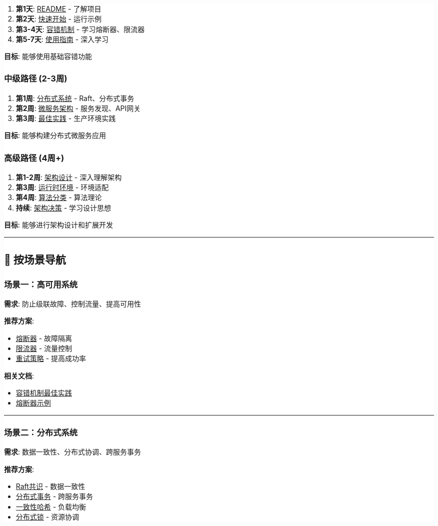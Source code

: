 1. **第1天**: [README](../README.md) - 了解项目
2. **第2天**: [快速开始](../QUICK_START.md) - 运行示例
3. **第3-4天**: [容错机制](features/fault-tolerance.md) - 学习熔断器、限流器
4. **第5-7天**: [使用指南](guides/usage-guide.md) - 深入学习

**目标**: 能够使用基础容错功能

### 中级路径 (2-3周)

1. **第1周**: [分布式系统](features/distributed-systems.md) - Raft、分布式事务
2. **第2周**: [微服务架构](features/microservices.md) - 服务发现、API网关
3. **第3周**: [最佳实践](guides/best-practices.md) - 生产环境实践

**目标**: 能够构建分布式微服务应用

### 高级路径 (4周+)

1. **第1-2周**: [架构设计](architecture/) - 深入理解架构
2. **第3周**: [运行时环境](advanced/runtime-environments/) - 环境适配
3. **第4周**: [算法分类](advanced/algorithm-taxonomy.md) - 算法理论
4. **持续**: [架构决策](architecture/decisions.md) - 学习设计思想

**目标**: 能够进行架构设计和扩展开发

---

## 🎯 按场景导航

### 场景一：高可用系统

**需求**: 防止级联故障、控制流量、提高可用性

**推荐方案**:

- [熔断器](features/fault-tolerance.md#熔断器) - 故障隔离
- [限流器](features/fault-tolerance.md#限流器) - 流量控制
- [重试策略](features/fault-tolerance.md#重试策略) - 提高成功率

**相关文档**:

- [容错机制最佳实践](guides/best-practices.md#容错机制)
- [熔断器示例](../examples/circuit_breaker_example.rs)

---

### 场景二：分布式系统

**需求**: 数据一致性、分布式协调、跨服务事务

**推荐方案**:

- [Raft共识](features/distributed-systems.md#raft) - 数据一致性
- [分布式事务](features/distributed-systems.md#分布式事务) - 跨服务事务
- [一致性哈希](features/distributed-systems.md#一致性哈希) - 负载均衡
- [分布式锁](features/distributed-systems.md#分布式锁) - 资源协调
